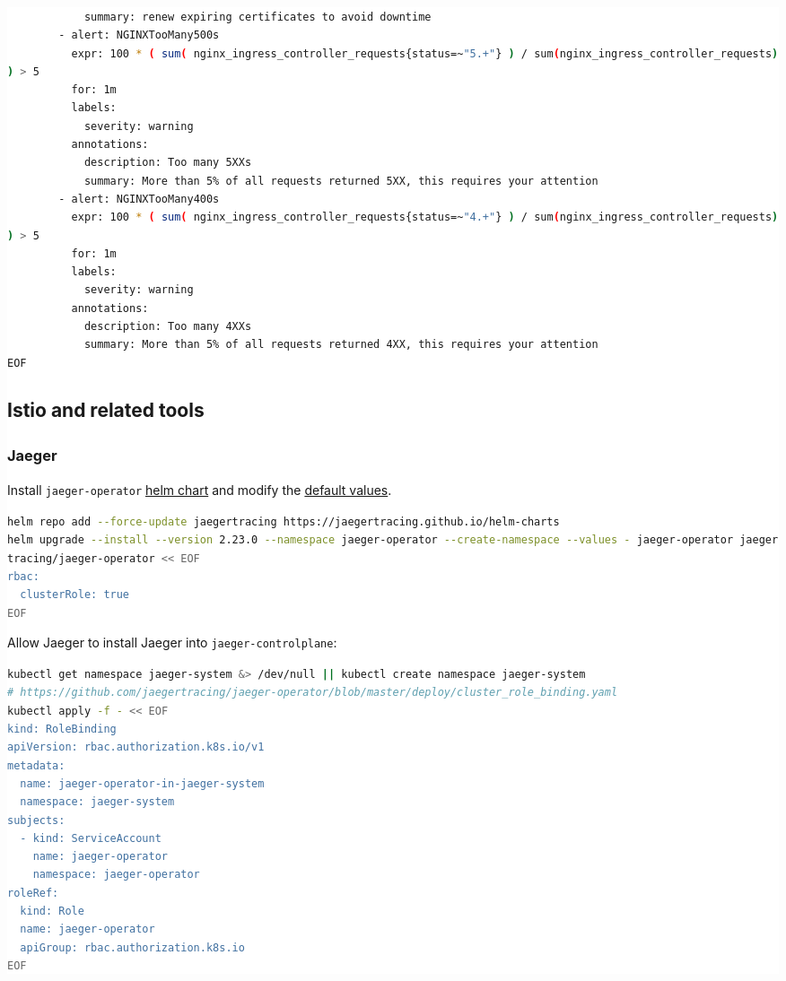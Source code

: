 ```bash
            summary: renew expiring certificates to avoid downtime
        - alert: NGINXTooMany500s
          expr: 100 * ( sum( nginx_ingress_controller_requests{status=~"5.+"} ) / sum(nginx_ingress_controller_requests) ) > 5
          for: 1m
          labels:
            severity: warning
          annotations:
            description: Too many 5XXs
            summary: More than 5% of all requests returned 5XX, this requires your attention
        - alert: NGINXTooMany400s
          expr: 100 * ( sum( nginx_ingress_controller_requests{status=~"4.+"} ) / sum(nginx_ingress_controller_requests) ) > 5
          for: 1m
          labels:
            severity: warning
          annotations:
            description: Too many 4XXs
            summary: More than 5% of all requests returned 4XX, this requires your attention
EOF
```

## Istio and related tools

### Jaeger

Install `jaeger-operator`
[helm chart](https://github.com/jaegertracing/helm-charts/tree/master/charts/jaeger-operator)
and modify the
[default values](https://github.com/jaegertracing/helm-charts/blob/master/charts/jaeger-operator/values.yaml).

```bash
helm repo add --force-update jaegertracing https://jaegertracing.github.io/helm-charts
helm upgrade --install --version 2.23.0 --namespace jaeger-operator --create-namespace --values - jaeger-operator jaegertracing/jaeger-operator << EOF
rbac:
  clusterRole: true
EOF
```

Allow Jaeger to install Jaeger into `jaeger-controlplane`:

```bash
kubectl get namespace jaeger-system &> /dev/null || kubectl create namespace jaeger-system
# https://github.com/jaegertracing/jaeger-operator/blob/master/deploy/cluster_role_binding.yaml
kubectl apply -f - << EOF
kind: RoleBinding
apiVersion: rbac.authorization.k8s.io/v1
metadata:
  name: jaeger-operator-in-jaeger-system
  namespace: jaeger-system
subjects:
  - kind: ServiceAccount
    name: jaeger-operator
    namespace: jaeger-operator
roleRef:
  kind: Role
  name: jaeger-operator
  apiGroup: rbac.authorization.k8s.io
EOF
```
